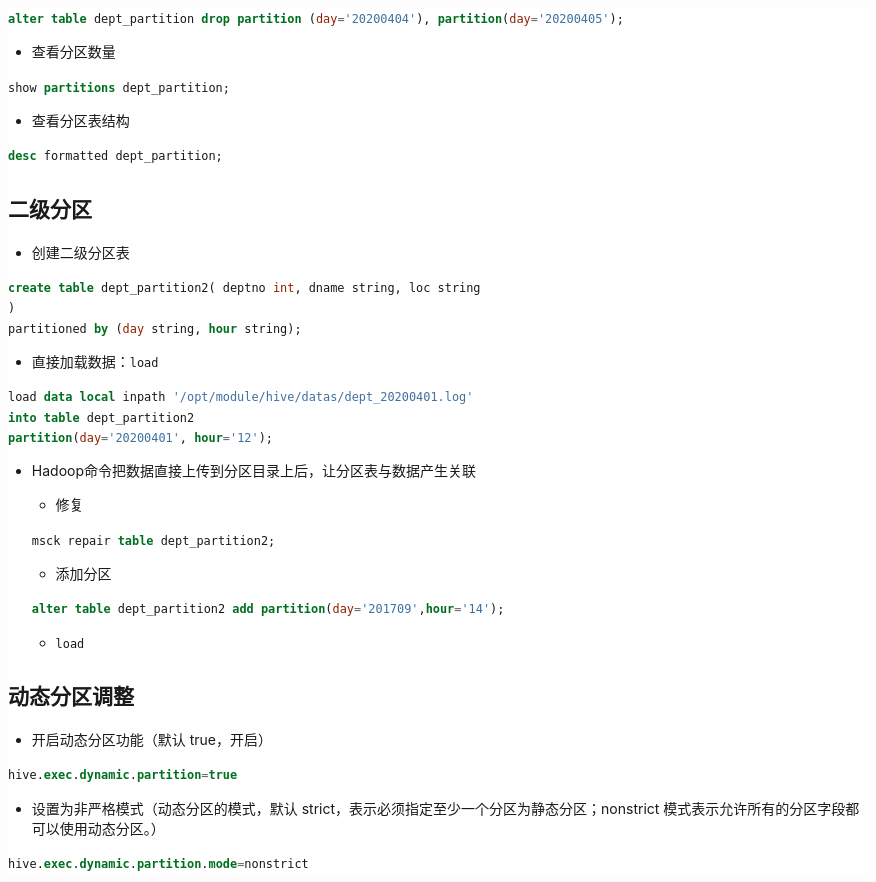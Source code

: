 ```sql
alter table dept_partition drop partition (day='20200404'), partition(day='20200405');
```

+ 查看分区数量

```sql
show partitions dept_partition;
```

+ 查看分区表结构

```sql
desc formatted dept_partition;
```

## 二级分区

+ 创建二级分区表

```sql
create table dept_partition2( deptno int, dname string, loc string
)
partitioned by (day string, hour string);
```

+ 直接加载数据：`load`

```sql
load data local inpath '/opt/module/hive/datas/dept_20200401.log'
into table dept_partition2
partition(day='20200401', hour='12');
```

+ Hadoop命令把数据直接上传到分区目录上后，让分区表与数据产生关联
  
  + 修复
  
  ```sql
  msck repair table dept_partition2;
  ```
  
  + 添加分区
  
  ```sql
  alter table dept_partition2 add partition(day='201709',hour='14');
  ```
  
  + `load`

## 动态分区调整

+ 开启动态分区功能（默认 true，开启）

```sql
hive.exec.dynamic.partition=true 
```

+ 设置为非严格模式（动态分区的模式，默认 strict，表示必须指定至少一个分区为静态分区；nonstrict 模式表示允许所有的分区字段都可以使用动态分区。）

```sql
hive.exec.dynamic.partition.mode=nonstrict 
```

